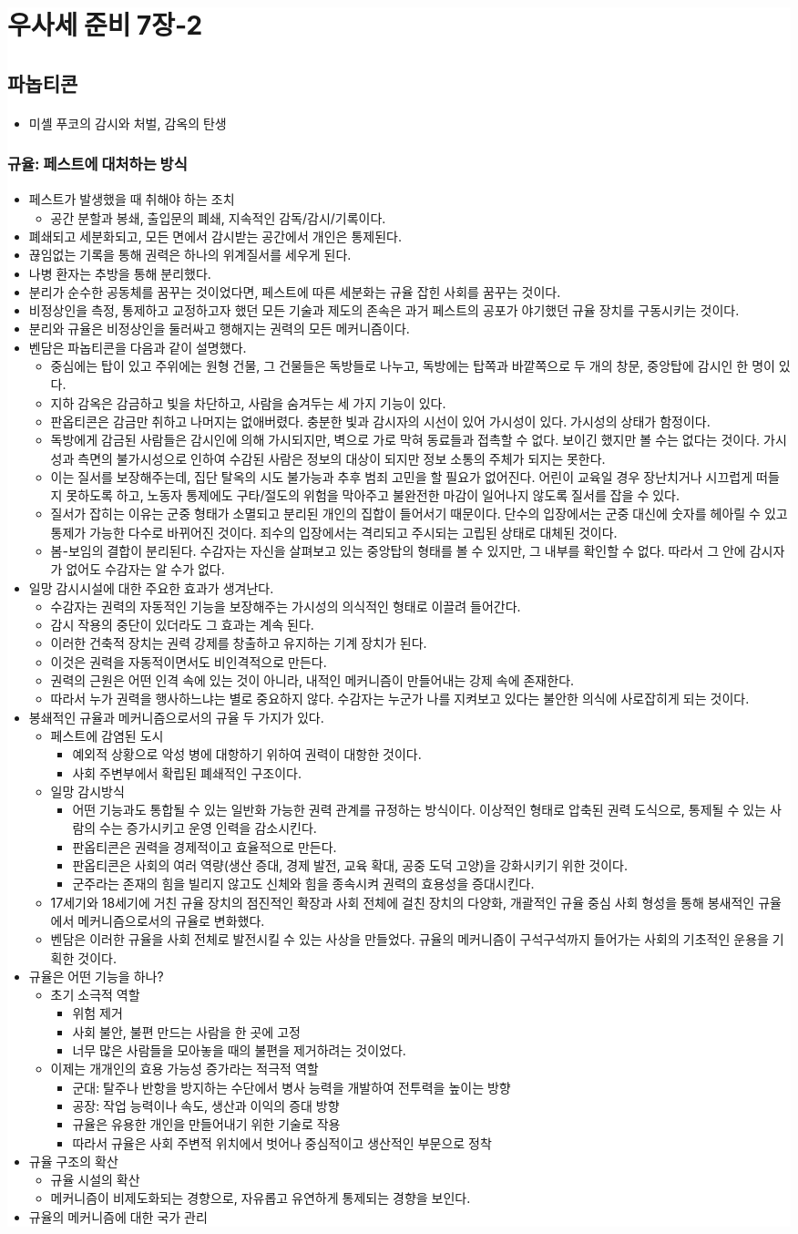 # 우사세 준비 7장-2

## 파놉티콘

* 미셸 푸코의 감시와 처벌, 감옥의 탄생

### 규율: 페스트에 대처하는 방식

* 페스트가 발생했을 때 취해야 하는 조치
  * 공간 분할과 봉쇄, 출입문의 폐쇄, 지속적인 감독/감시/기록이다.
* 폐쇄되고 세분화되고, 모든 면에서 감시받는 공간에서 개인은 통제된다.
* 끊임없는 기록을 통해 권력은 하나의 위계질서를 세우게 된다.
* 나병 환자는 추방을 통해 분리했다.
* 분리가 순수한 공동체를 꿈꾸는 것이었다면, 페스트에 따른 세분화는 규율 잡힌 사회를 꿈꾸는 것이다.
* 비정상인을 측정, 통제하고 교정하고자 했던 모든 기술과 제도의 존속은 과거 페스트의 공포가 야기했던 규율 장치를 구동시키는 것이다.
* 분리와 규율은 비정상인을 둘러싸고 행해지는 권력의 모든 메커니즘이다.
* 벤담은 파놉티콘을 다음과 같이 설명했다.
  * 중심에는 탑이 있고 주위에는 원형 건물, 그 건물들은 독방들로 나누고, 독방에는 탑쪽과 바깥쪽으로 두 개의 창문, 중앙탑에 감시인 한 명이 있다.
  * 지하 감옥은 감금하고 빛을 차단하고, 사람을 숨겨두는 세 가지 기능이 있다.
  * 판옵티콘은 감금만 취하고 나머지는 없애버렸다. 충분한 빛과 감시자의 시선이 있어 가시성이 있다. 가시성의 상태가 함정이다.
  * 독방에게 감금된 사람들은 감시인에 의해 가시되지만, 벽으로 가로 막혀 동료들과 접촉할 수 없다. 보이긴 했지만 볼 수는 없다는 것이다. 가시성과 측면의 불가시성으로 인하여 수감된 사람은 정보의 대상이 되지만 정보 소통의 주체가 되지는 못한다.
  * 이는 질서를 보장해주는데, 집단 탈옥의 시도 불가능과 추후 범죄 고민을 할 필요가 없어진다. 어린이 교육일 경우 장난치거나 시끄럽게 떠들지 못하도록 하고, 노동자 통제에도 구타/절도의 위험을 막아주고 불완전한 마감이 일어나지 않도록 질서를 잡을 수 있다.
  * 질서가 잡히는 이유는 군중 형태가 소멸되고 분리된 개인의 집합이 들어서기 때문이다. 단수의 입장에서는 군중 대신에 숫자를 헤아릴 수 있고 통제가 가능한 다수로 바뀌어진 것이다. 죄수의 입장에서는 격리되고 주시되는 고립된 상태로 대체된 것이다.
  * 봄-보임의 결합이 분리된다. 수감자는 자신을 살펴보고 있는 중앙탑의 형태를 볼 수 있지만, 그 내부를 확인할 수 없다. 따라서 그 안에 감시자가 없어도 수감자는 알 수가 없다.
* 일망 감시시설에 대한 주요한 효과가 생겨난다.
  * 수감자는 권력의 자동적인 기능을 보장해주는 가시성의 의식적인 형태로 이끌려 들어간다.
  * 감시 작용의 중단이 있더라도 그 효과는 계속 된다.
  * 이러한 건축적 장치는 권력 강제를 창출하고 유지하는 기계 장치가 된다.
  * 이것은 권력을 자동적이면서도 비인격적으로 만든다.
  * 권력의 근원은 어떤 인격 속에 있는 것이 아니라, 내적인 메커니즘이 만들어내는 강제 속에 존재한다.
  * 따라서 누가 권력을 행사하느냐는 별로 중요하지 않다. 수감자는 누군가 나를 지켜보고 있다는 불안한 의식에 사로잡히게 되는 것이다.
* 봉쇄적인 규율과 메커니즘으로서의 규율 두 가지가 있다.
  * 페스트에 감염된 도시
    * 예외적 상황으로 악성 병에 대항하기 위하여 권력이 대항한 것이다.
    * 사회 주변부에서 확립된 폐쇄적인 구조이다.
  * 일망 감시방식
    * 어떤 기능과도 통합될 수 있는 일반화 가능한 권력 관계를 규정하는 방식이다. 이상적인 형태로 압축된 권력 도식으로, 통제될 수 있는 사람의 수는 증가시키고 운영 인력을 감소시킨다.
    * 판옵티콘은 권력을 경제적이고 효율적으로 만든다.
    * 판옵티콘은 사회의 여러 역량(생산 증대, 경제 발전, 교육 확대, 공중 도덕 고양)을 강화시키기 위한 것이다.
    * 군주라는 존재의 힘을 빌리지 않고도 신체와 힘을 종속시켜 권력의 효용성을 증대시킨다.
  * 17세기와 18세기에 거친 규율 장치의 점진적인 확장과 사회 전체에 걸친 장치의 다양화, 개괄적인 규율 중심 사회 형성을 통해 봉새적인 규율에서 메커니즘으로서의 규율로 변화했다.
  * 벤담은 이러한 규율을 사회 전체로 발전시킬 수 있는 사상을 만들었다. 규율의 메커니즘이 구석구석까지 들어가는 사회의 기초적인 운용을 기획한 것이다.
* 규율은 어떤 기능을 하나?
  * 초기 소극적 역할
    * 위험 제거
    * 사회 불안, 불편 만드는 사람을 한 곳에 고정
    * 너무 많은 사람들을 모아놓을 때의 불편을 제거하려는 것이었다.
  * 이제는 개개인의 효용 가능성 증가라는 적극적 역할
    * 군대: 탈주나 반항을 방지하는 수단에서 병사 능력을 개발하여 전투력을 높이는 방향
    * 공장: 작업 능력이나 속도, 생산과 이익의 증대 방향
    * 규율은 유용한 개인을 만들어내기 위한 기술로 작용
    * 따라서 규율은 사회 주변적 위치에서 벗어나 중심적이고 생산적인 부문으로 정착
* 규율 구조의 확산
  * 규율 시설의 확산
  * 메커니즘이 비제도화되는 경향으로, 자유롭고 유연하게 통제되는 경향을 보인다.
* 규율의 메커니즘에 대한 국가 관리